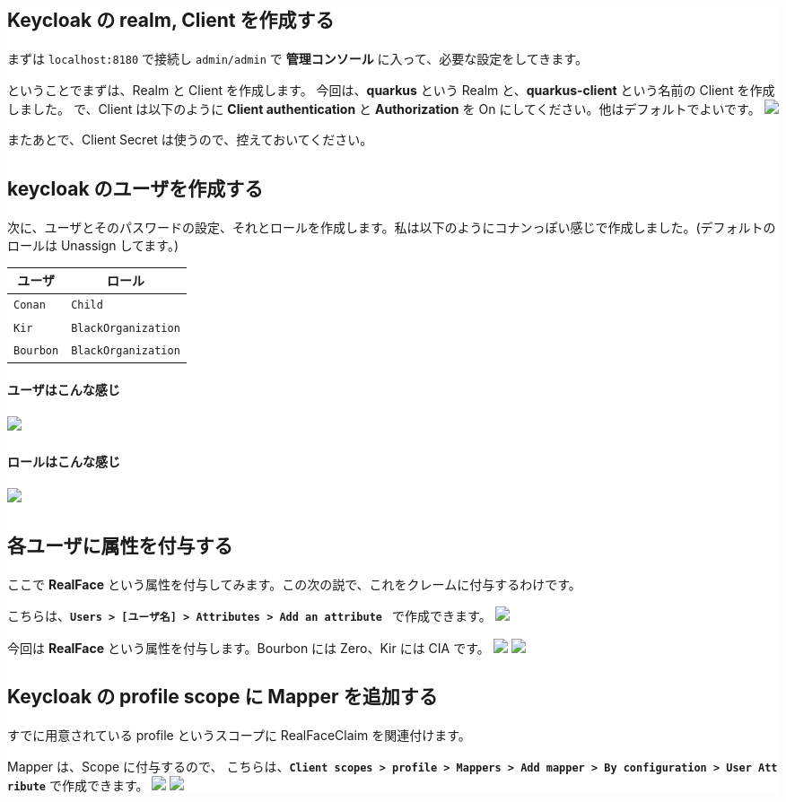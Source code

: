 ## Keycloak の realm, Client を作成する
まずは `localhost:8180` で接続し `admin/admin` で **管理コンソール** に入って、必要な設定をしてきます。

ということでまずは、Realm と Client を作成します。
今回は、**quarkus** という Realm と、**quarkus-client** という名前の Client を作成しました。
で、Client は以下のように **Client authentication** と **Authorization** を On にしてください。他はデフォルトでよいです。
![](https://storage.googleapis.com/zenn-user-upload/a6491d1b62d9-20250414.png)

またあとで、Client Secret は使うので、控えておいてください。

## keycloak のユーザを作成する

次に、ユーザとそのパスワードの設定、それとロールを作成します。私は以下のようにコナンっぽい感じで作成しました。(デフォルトのロールは Unassign してます。)

| ユーザ   | ロール              |   
|----------|--------------------|
| `Conan`  | `Child`            | 
| `Kir`    | `BlackOrganization`| 
| `Bourbon`| `BlackOrganization`|

#### ユーザはこんな感じ
![](https://storage.googleapis.com/zenn-user-upload/e271dfe4a5d4-20250413.png)
#### ロールはこんな感じ
![](https://storage.googleapis.com/zenn-user-upload/6c6adbeb57a5-20250413.png)



## 各ユーザに属性を付与する
ここで **RealFace** という属性を付与してみます。この次の説で、これをクレームに付与するわけです。

こちらは、**`Users > [ユーザ名] > Attributes > Add an attribute `** で作成できます。
![](https://storage.googleapis.com/zenn-user-upload/84a021e0c4b0-20250415.png)

今回は **RealFace** という属性を付与します。Bourbon には Zero、Kir には CIA です。
![](https://storage.googleapis.com/zenn-user-upload/d068af65dce2-20250415.png)
![](https://storage.googleapis.com/zenn-user-upload/2241673dcf50-20250415.png)

## Keycloak の profile scope に Mapper を追加する
すでに用意されている profile というスコープに RealFaceClaim を関連付けます。


Mapper は、Scope に付与するので、
こちらは、**`Client scopes > profile > Mappers > Add mapper > By configuration > User Attribute`** で作成できます。
![](https://storage.googleapis.com/zenn-user-upload/19423da36c80-20250416.png)
![](https://storage.googleapis.com/zenn-user-upload/ec57cb318f35-20250416.png)
